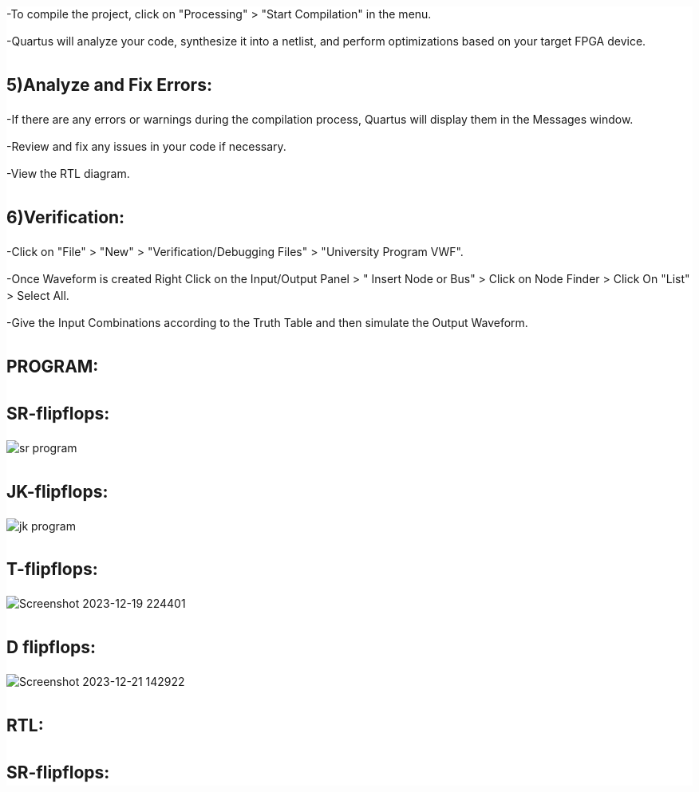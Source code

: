 -To compile the project, click on "Processing" > "Start Compilation" in the menu.

-Quartus will analyze your code, synthesize it into a netlist, and perform optimizations based on your target FPGA device.

## 5)Analyze and Fix Errors:

-If there are any errors or warnings during the compilation process, Quartus will display them in the Messages window.

-Review and fix any issues in your code if necessary.

-View the RTL diagram.

## 6)Verification:

-Click on "File" > "New" > "Verification/Debugging Files" > "University Program VWF".

-Once Waveform is created Right Click on the Input/Output Panel > " Insert Node or Bus" > Click on Node Finder > Click On "List" > Select All.

-Give the Input Combinations according to the Truth Table and then simulate the Output Waveform.




## PROGRAM:


## SR-flipflops:

![sr program](https://github.com/dineshdharank/Experiment--05-Implementation-of-flipflops-using-verilog/assets/145980096/2f0eb067-3bfd-45ed-ad9c-2b441dd9419e)

## JK-flipflops:

![jk program](https://github.com/dineshdharank/Experiment--05-Implementation-of-flipflops-using-verilog/assets/145980096/9e4b577c-9a46-41e4-87c1-e9ff3cad5709)

## T-flipflops:

![Screenshot 2023-12-19 224401](https://github.com/dineshdharank/Experiment--05-Implementation-of-flipflops-using-verilog/assets/145980096/687303d7-52ff-4f1e-bfdd-86607a5fd5d8)

## D flipflops:

![Screenshot 2023-12-21 142922](https://github.com/dineshdharank/Experiment--05-Implementation-of-flipflops-using-verilog/assets/145980096/37341f38-e851-407b-9a17-19916019ad65)


## RTL:

## SR-flipflops:
